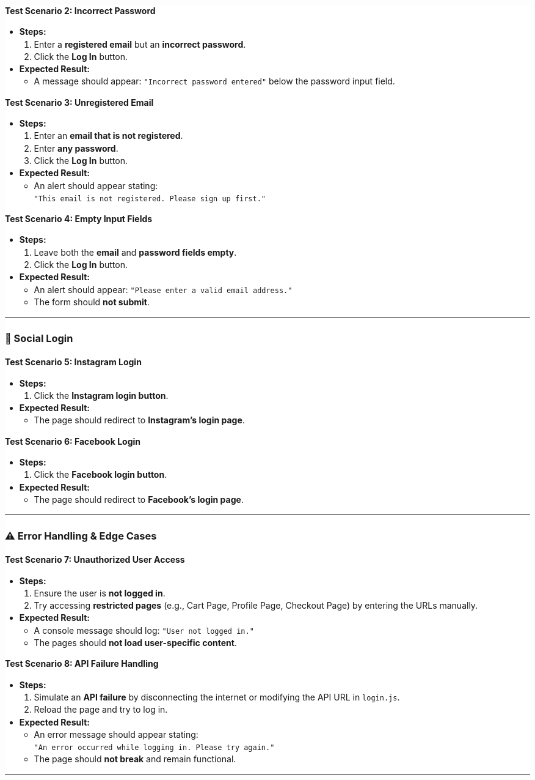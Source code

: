 **Test Scenario 2: Incorrect Password**  
- **Steps:**  
  1. Enter a **registered email** but an **incorrect password**.  
  2. Click the **Log In** button.  
- **Expected Result:**  
  - A message should appear: `"Incorrect password entered"` below the password input field.  

**Test Scenario 3: Unregistered Email**  
- **Steps:**  
  1. Enter an **email that is not registered**.  
  2. Enter **any password**.  
  3. Click the **Log In** button.  
- **Expected Result:**  
  - An alert should appear stating:  
    `"This email is not registered. Please sign up first."`  

**Test Scenario 4: Empty Input Fields**  
- **Steps:**  
  1. Leave both the **email** and **password fields empty**.  
  2. Click the **Log In** button.  
- **Expected Result:**  
  - An alert should appear: `"Please enter a valid email address."`  
  - The form should **not submit**.  

---

### 🔗 Social Login  
**Test Scenario 5: Instagram Login**  
- **Steps:**  
  1. Click the **Instagram login button**.  
- **Expected Result:**  
  - The page should redirect to **Instagram’s login page**.  

**Test Scenario 6: Facebook Login**  
- **Steps:**  
  1. Click the **Facebook login button**.  
- **Expected Result:**  
  - The page should redirect to **Facebook’s login page**.  

---

### ⚠ Error Handling & Edge Cases  
**Test Scenario 7: Unauthorized User Access**  
- **Steps:**  
  1. Ensure the user is **not logged in**.  
  2. Try accessing **restricted pages** (e.g., Cart Page, Profile Page, Checkout Page) by entering the URLs manually.  
- **Expected Result:**  
  - A console message should log: `"User not logged in."`  
  - The pages should **not load user-specific content**.  

**Test Scenario 8: API Failure Handling**  
- **Steps:**  
  1. Simulate an **API failure** by disconnecting the internet or modifying the API URL in `login.js`.  
  2. Reload the page and try to log in.  
- **Expected Result:**  
  - An error message should appear stating:  
    `"An error occurred while logging in. Please try again."`  
  - The page should **not break** and remain functional.  

---